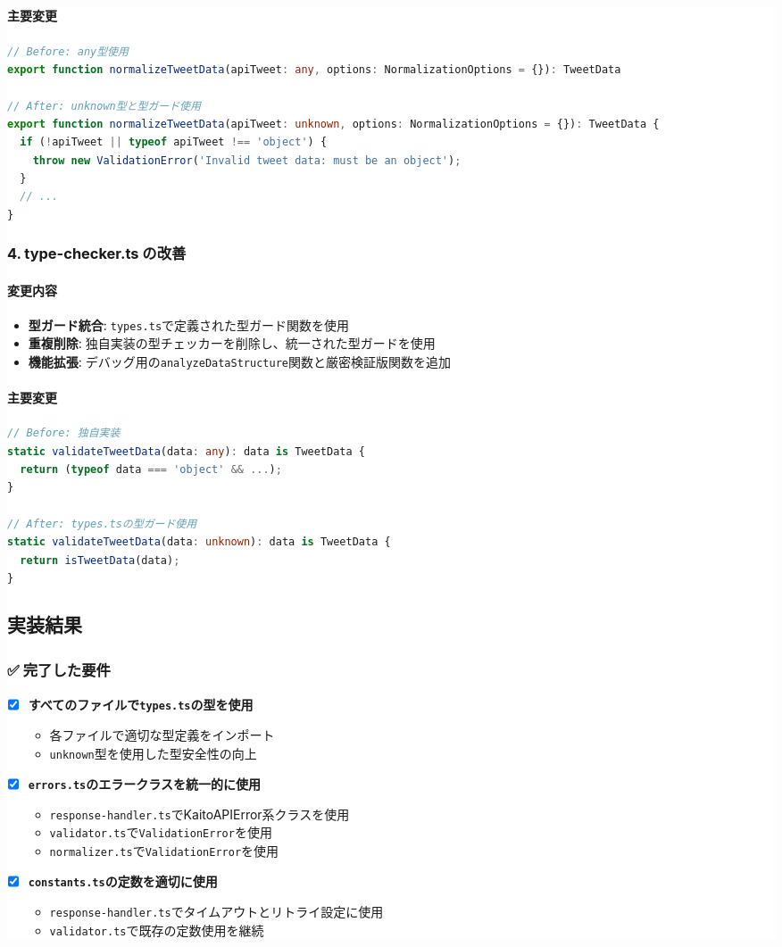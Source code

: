 #### 主要変更
```typescript
// Before: any型使用
export function normalizeTweetData(apiTweet: any, options: NormalizationOptions = {}): TweetData

// After: unknown型と型ガード使用
export function normalizeTweetData(apiTweet: unknown, options: NormalizationOptions = {}): TweetData {
  if (!apiTweet || typeof apiTweet !== 'object') {
    throw new ValidationError('Invalid tweet data: must be an object');
  }
  // ...
}
```

### 4. type-checker.ts の改善

#### 変更内容
- **型ガード統合**: `types.ts`で定義された型ガード関数を使用
- **重複削除**: 独自実装の型チェッカーを削除し、統一された型ガードを使用
- **機能拡張**: デバッグ用の`analyzeDataStructure`関数と厳密検証版関数を追加

#### 主要変更
```typescript
// Before: 独自実装
static validateTweetData(data: any): data is TweetData {
  return (typeof data === 'object' && ...);
}

// After: types.tsの型ガード使用
static validateTweetData(data: unknown): data is TweetData {
  return isTweetData(data);
}
```

## 実装結果

### ✅ 完了した要件

- [x] **すべてのファイルで`types.ts`の型を使用**
  - 各ファイルで適切な型定義をインポート
  - `unknown`型を使用した型安全性の向上

- [x] **`errors.ts`のエラークラスを統一的に使用**
  - `response-handler.ts`でKaitoAPIError系クラスを使用
  - `validator.ts`で`ValidationError`を使用
  - `normalizer.ts`で`ValidationError`を使用

- [x] **`constants.ts`の定数を適切に使用**
  - `response-handler.ts`でタイムアウトとリトライ設定に使用
  - `validator.ts`で既存の定数使用を継続
